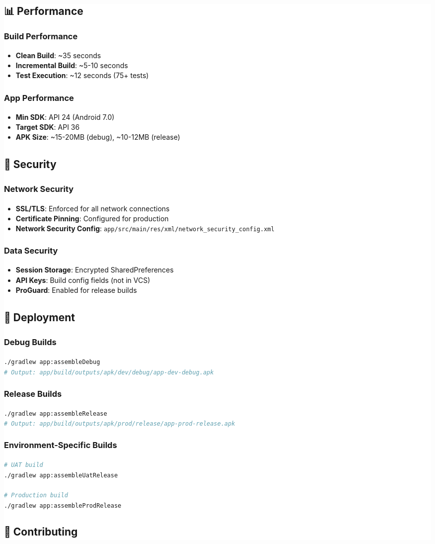 ## 📊 Performance

### Build Performance
- **Clean Build**: ~35 seconds
- **Incremental Build**: ~5-10 seconds
- **Test Execution**: ~12 seconds (75+ tests)

### App Performance
- **Min SDK**: API 24 (Android 7.0)
- **Target SDK**: API 36
- **APK Size**: ~15-20MB (debug), ~10-12MB (release)

## 🔐 Security

### Network Security
- **SSL/TLS**: Enforced for all network connections
- **Certificate Pinning**: Configured for production
- **Network Security Config**: `app/src/main/res/xml/network_security_config.xml`

### Data Security
- **Session Storage**: Encrypted SharedPreferences
- **API Keys**: Build config fields (not in VCS)
- **ProGuard**: Enabled for release builds

## 🚀 Deployment

### Debug Builds
```bash
./gradlew app:assembleDebug
# Output: app/build/outputs/apk/dev/debug/app-dev-debug.apk
```

### Release Builds
```bash
./gradlew app:assembleRelease
# Output: app/build/outputs/apk/prod/release/app-prod-release.apk
```

### Environment-Specific Builds
```bash
# UAT build
./gradlew app:assembleUatRelease

# Production build
./gradlew app:assembleProdRelease
```

## 🤝 Contributing
